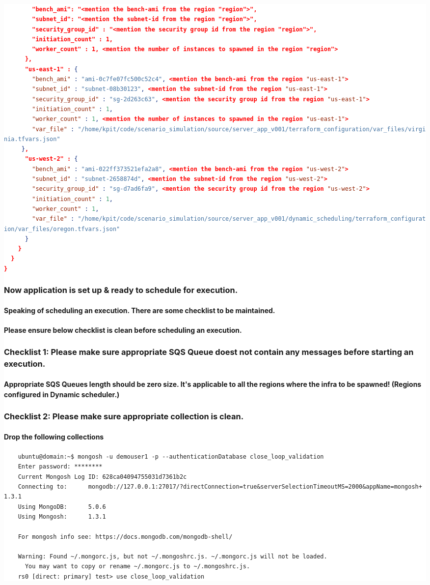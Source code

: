 ```json
        "bench_ami": "<mention the bench-ami from the region "region">",
        "subnet_id": "<mention the subnet-id from the region "region">",
        "security_group_id" : "<mention the security group id from the region "region">",
        "initiation_count" : 1,
        "worker_count" : 1, <mention the number of instances to spawned in the region "region">
      },
      "us-east-1" : {
        "bench_ami" : "ami-0c7fe07fc500c52c4", <mention the bench-ami from the region "us-east-1">
        "subnet_id" : "subnet-08b30123", <mention the subnet-id from the region "us-east-1">
        "security_group_id" : "sg-2d263c63", <mention the security group id from the region "us-east-1">
        "initiation_count" : 1,
        "worker_count" : 1, <mention the number of instances to spawned in the region "us-east-1">
        "var_file" : "/home/kpit/code/scenario_simulation/source/server_app_v001/terraform_configuration/var_files/virginia.tfvars.json"
     },
      "us-west-2" : {
        "bench_ami" : "ami-022ff373521efa2a8", <mention the bench-ami from the region "us-west-2">
        "subnet_id" : "subnet-2658874d", <mention the subnet-id from the region "us-west-2">
        "security_group_id" : "sg-d7ad6fa9", <mention the security group id from the region "us-west-2">
        "initiation_count" : 1,
        "worker_count" : 1, 
        "var_file" : "/home/kpit/code/scenario_simulation/source/server_app_v001/dynamic_scheduling/terraform_configuration/var_files/oregon.tfvars.json"
      }
    }
  }
}
```

### Now application is set up & ready to schedule for execution.
#### Speaking of scheduling an execution. There are some checklist to be maintained.
#### Please ensure below checklist is clean before scheduling an execution.

### Checklist 1: Please make sure appropriate SQS Queue doest not contain any messages before starting an execution.
#### Appropriate SQS Queues length should be zero size. It's applicable to all the regions where the infra to be spawned! (Regions configured in Dynamic scheduler.)

### Checklist 2: Please make sure appropriate collection is clean.
#### Drop the following collections 
```shell
    ubuntu@domain:~$ mongosh -u demouser1 -p --authenticationDatabase close_loop_validation
    Enter password: ********
    Current Mongosh Log ID:	628ca04094755031d7361b2c
    Connecting to:		mongodb://127.0.0.1:27017/?directConnection=true&serverSelectionTimeoutMS=2000&appName=mongosh+1.3.1
    Using MongoDB:		5.0.6
    Using Mongosh:		1.3.1
    
    For mongosh info see: https://docs.mongodb.com/mongodb-shell/
    
    Warning: Found ~/.mongorc.js, but not ~/.mongoshrc.js. ~/.mongorc.js will not be loaded.
      You may want to copy or rename ~/.mongorc.js to ~/.mongoshrc.js.
    rs0 [direct: primary] test> use close_loop_validation
```